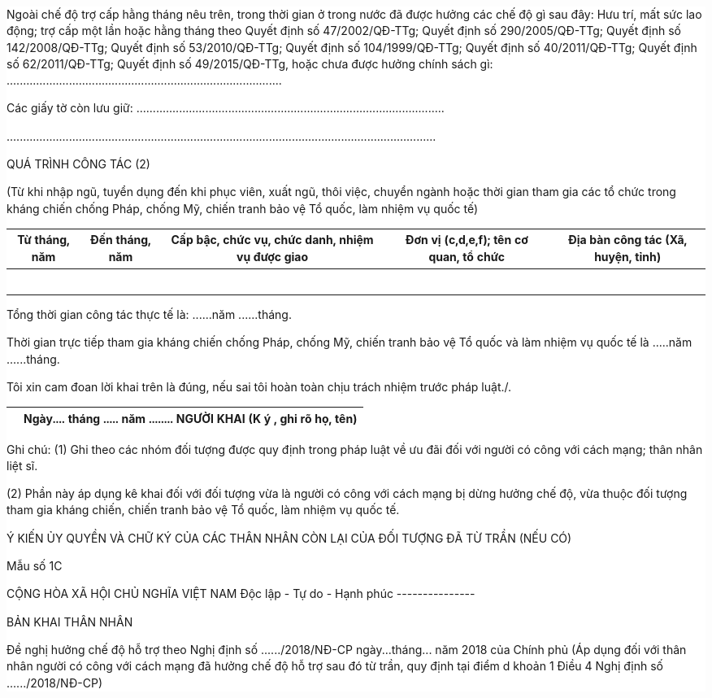 Ngoài chế độ trợ cấp hằng tháng nêu trên, trong thời gian ở trong nước đã được hưởng các chế độ gì sau đây: Hưu trí, mất sức lao động; trợ cấp một lần hoặc hằng tháng theo Quyết định số 47/2002/QĐ-TTg; Quyết định số 290/2005/QĐ-TTg; Quyết định số 142/2008/QĐ-TTg; Quyết định số 53/2010/QĐ-TTg; Quyết định số 104/1999/QĐ-TTg; Quyết định số 40/2011/QĐ-TTg; Quyết định số 62/2011/QĐ-TTg; Quyết định số 49/2015/QĐ-TTg, hoặc chưa được hưởng chính sách gì: ....................................................................................

Các giấy tờ còn lưu giữ: ..............................................................................................

...................................................................................................................................

QUÁ TRÌNH CÔNG TÁC (2)

(Từ khi nhập ngũ, tuyển dụng đến khi phục viên, xuất ngũ, thôi việc, chuyển ngành hoặc thời gian tham gia các tổ chức trong kháng chiến chống Pháp, chống Mỹ, chiến tranh bảo vệ Tổ quốc, làm nhiệm vụ quốc tế)

| Từ tháng, năm | Đến tháng, năm | Cấp bậc, chức vụ, chức danh, nhiệm vụ được giao | Đơn vị (c,d,e,f); tên cơ quan, tổ chức | Địa bàn công tác (Xã, huyện, tỉnh) |
|---|---|---|---|---|
|  |  |  |  |  |
|  |  |  |  |  |
|  |  |  |  |  |
|  |  |  |  |  |
|  |  |  |  |  |
|  |  |  |  |  |

Tổng thời gian công tác thực tế là: ......năm ......tháng.

Thời gian trực tiếp tham gia kháng chiến chống Pháp, chống Mỹ, chiến tranh bảo vệ Tổ quốc và làm nhiệm vụ quốc tế là .....năm ......tháng.

Tôi xin cam đoan lời khai trên là đúng, nếu sai tôi hoàn toàn chịu trách nhiệm trước pháp luật./.

|  | Ngày.... tháng ..... năm ........ NGƯỜI KHAI (K ý , ghi rõ họ, tên) |
|---|---|

Ghi chú: (1) Ghi theo các nhóm đối tượng được quy định trong pháp luật về ưu đãi đối với người có công với cách mạng; thân nhân liệt sĩ.

(2) Phần này áp dụng kê khai đối với đối tượng vừa là người có công với cách mạng bị dừng hưởng chế độ, vừa thuộc đối tượng tham gia kháng chiến, chiến tranh bảo vệ Tổ quốc, làm nhiệm vụ quốc tế.

Ý KIẾN ỦY QUYỀN VÀ CHỮ KÝ CỦA CÁC THÂN NHÂN CÒN LẠI CỦA ĐỐI TƯỢNG ĐÃ TỪ TRẦN (NẾU CÓ)

Mẫu số 1C

CỘNG HÒA XÃ HỘI CHỦ NGHĨA VIỆT NAM Độc lập - Tự do - Hạnh phúc ---------------

BẢN KHAI THÂN NHÂN

Đề nghị hưởng chế độ hỗ trợ theo Nghị định số ....../2018/NĐ-CP ngày...tháng... năm 2018 của Chính phủ (Áp dụng đối với thân nhân người có công với cách mạng đã hưởng chế độ hỗ trợ sau đó từ trần, quy định tại điểm d khoản 1 Điều 4 Nghị định số ....../2018/NĐ-CP)
